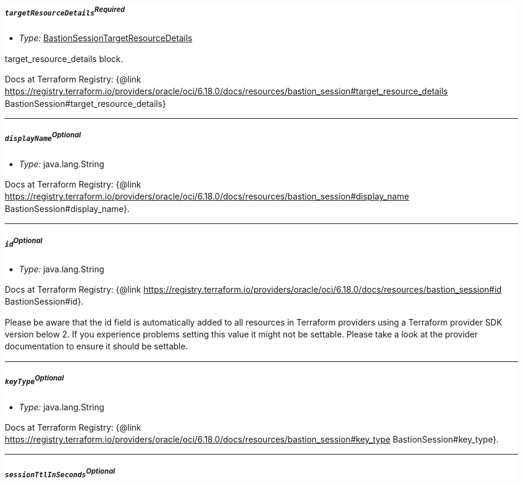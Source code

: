
##### `targetResourceDetails`<sup>Required</sup> <a name="targetResourceDetails" id="rhizo-co-terraform-provider-oci.bastionSession.BastionSession.Initializer.parameter.targetResourceDetails"></a>

- *Type:* <a href="#rhizo-co-terraform-provider-oci.bastionSession.BastionSessionTargetResourceDetails">BastionSessionTargetResourceDetails</a>

target_resource_details block.

Docs at Terraform Registry: {@link https://registry.terraform.io/providers/oracle/oci/6.18.0/docs/resources/bastion_session#target_resource_details BastionSession#target_resource_details}

---

##### `displayName`<sup>Optional</sup> <a name="displayName" id="rhizo-co-terraform-provider-oci.bastionSession.BastionSession.Initializer.parameter.displayName"></a>

- *Type:* java.lang.String

Docs at Terraform Registry: {@link https://registry.terraform.io/providers/oracle/oci/6.18.0/docs/resources/bastion_session#display_name BastionSession#display_name}.

---

##### `id`<sup>Optional</sup> <a name="id" id="rhizo-co-terraform-provider-oci.bastionSession.BastionSession.Initializer.parameter.id"></a>

- *Type:* java.lang.String

Docs at Terraform Registry: {@link https://registry.terraform.io/providers/oracle/oci/6.18.0/docs/resources/bastion_session#id BastionSession#id}.

Please be aware that the id field is automatically added to all resources in Terraform providers using a Terraform provider SDK version below 2.
If you experience problems setting this value it might not be settable. Please take a look at the provider documentation to ensure it should be settable.

---

##### `keyType`<sup>Optional</sup> <a name="keyType" id="rhizo-co-terraform-provider-oci.bastionSession.BastionSession.Initializer.parameter.keyType"></a>

- *Type:* java.lang.String

Docs at Terraform Registry: {@link https://registry.terraform.io/providers/oracle/oci/6.18.0/docs/resources/bastion_session#key_type BastionSession#key_type}.

---

##### `sessionTtlInSeconds`<sup>Optional</sup> <a name="sessionTtlInSeconds" id="rhizo-co-terraform-provider-oci.bastionSession.BastionSession.Initializer.parameter.sessionTtlInSeconds"></a>
